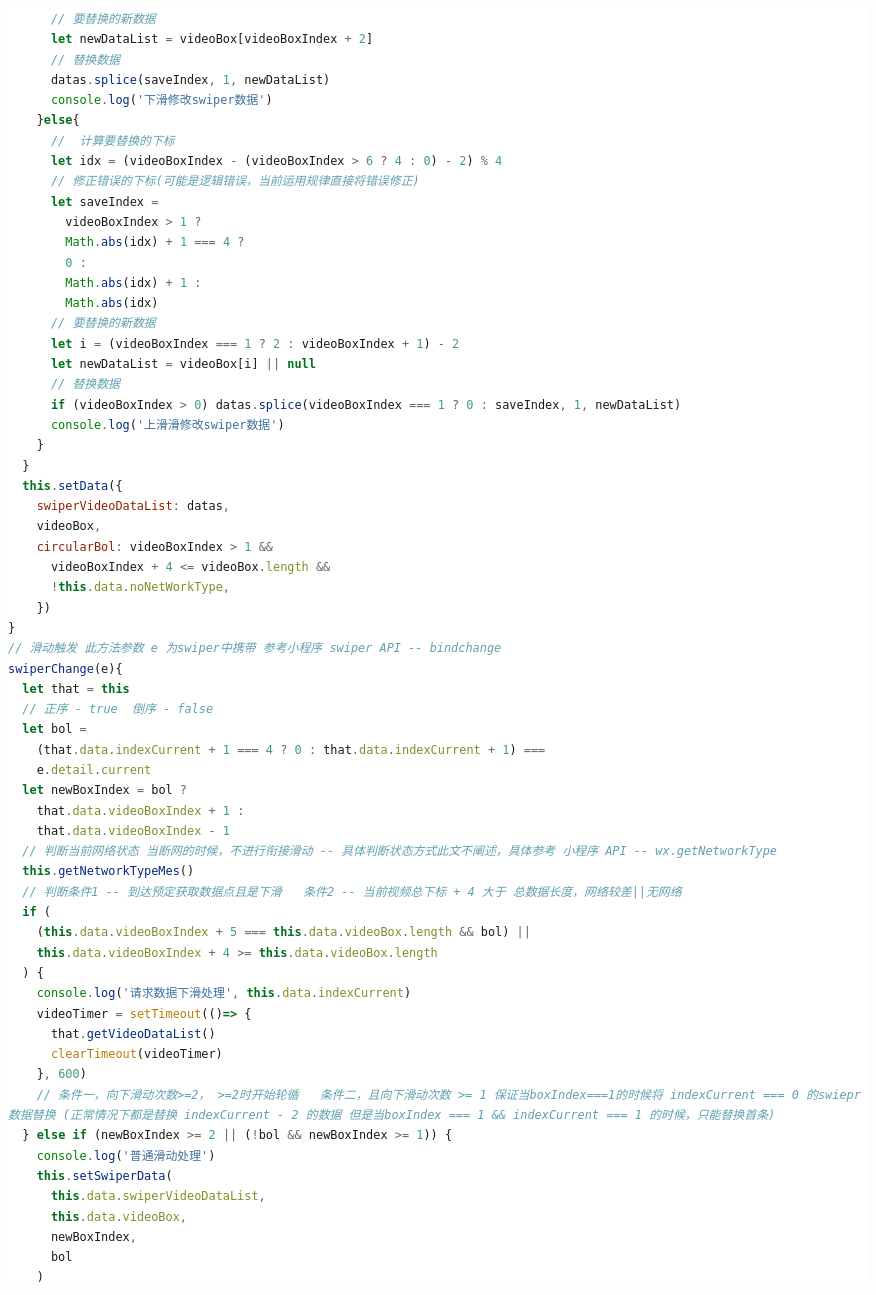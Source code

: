 ```javascript
  	  // 要替换的新数据
  	  let newDataList = videoBox[videoBoxIndex + 2]
  	  // 替换数据
  	  datas.splice(saveIndex, 1, newDataList)
  	  console.log('下滑修改swiper数据')
  	}else{
  	  //  计算要替换的下标
  	  let idx = (videoBoxIndex - (videoBoxIndex > 6 ? 4 : 0) - 2) % 4
  	  // 修正错误的下标(可能是逻辑错误，当前运用规律直接将错误修正)
  	  let saveIndex =
        videoBoxIndex > 1 ?
        Math.abs(idx) + 1 === 4 ?
        0 :
        Math.abs(idx) + 1 :
        Math.abs(idx)
  	  // 要替换的新数据
  	  let i = (videoBoxIndex === 1 ? 2 : videoBoxIndex + 1) - 2
  	  let newDataList = videoBox[i] || null
  	  // 替换数据
  	  if (videoBoxIndex > 0) datas.splice(videoBoxIndex === 1 ? 0 : saveIndex, 1, newDataList)
  	  console.log('上滑滑修改swiper数据')
  	}
  }
  this.setData({
    swiperVideoDataList: datas,
    videoBox,
    circularBol: videoBoxIndex > 1 &&
      videoBoxIndex + 4 <= videoBox.length &&
      !this.data.noNetWorkType,
    })
}
// 滑动触发 此方法参数 e 为swiper中携带 参考小程序 swiper API -- bindchange
swiperChange(e){
  let that = this
  // 正序 - true  倒序 - false
  let bol =
    (that.data.indexCurrent + 1 === 4 ? 0 : that.data.indexCurrent + 1) ===
    e.detail.current
  let newBoxIndex = bol ?
    that.data.videoBoxIndex + 1 :
    that.data.videoBoxIndex - 1
  // 判断当前网络状态 当断网的时候，不进行衔接滑动 -- 具体判断状态方式此文不阐述，具体参考 小程序 API -- wx.getNetworkType
  this.getNetworkTypeMes()
  // 判断条件1 -- 到达预定获取数据点且是下滑   条件2 -- 当前视频总下标 + 4 大于 总数据长度，网络较差||无网络
  if (
    (this.data.videoBoxIndex + 5 === this.data.videoBox.length && bol) ||
    this.data.videoBoxIndex + 4 >= this.data.videoBox.length
  ) {
    console.log('请求数据下滑处理', this.data.indexCurrent)
    videoTimer = setTimeout(()=> {
      that.getVideoDataList()
      clearTimeout(videoTimer)
    }, 600)
    // 条件一，向下滑动次数>=2， >=2时开始轮循   条件二，且向下滑动次数 >= 1 保证当boxIndex===1的时候将 indexCurrent === 0 的swiepr数据替换 (正常情况下都是替换 indexCurrent - 2 的数据 但是当boxIndex === 1 && indexCurrent === 1 的时候，只能替换首条)
  } else if (newBoxIndex >= 2 || (!bol && newBoxIndex >= 1)) {
    console.log('普通滑动处理')
    this.setSwiperData(
      this.data.swiperVideoDataList,
      this.data.videoBox,
      newBoxIndex,
      bol
    )
```